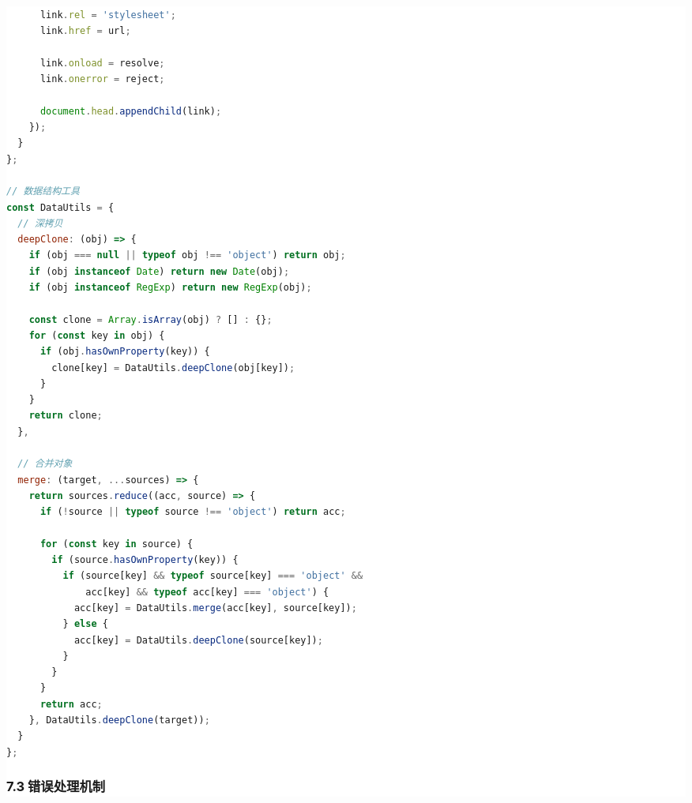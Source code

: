 ```javascript
      link.rel = 'stylesheet';
      link.href = url;

      link.onload = resolve;
      link.onerror = reject;

      document.head.appendChild(link);
    });
  }
};

// 数据结构工具
const DataUtils = {
  // 深拷贝
  deepClone: (obj) => {
    if (obj === null || typeof obj !== 'object') return obj;
    if (obj instanceof Date) return new Date(obj);
    if (obj instanceof RegExp) return new RegExp(obj);

    const clone = Array.isArray(obj) ? [] : {};
    for (const key in obj) {
      if (obj.hasOwnProperty(key)) {
        clone[key] = DataUtils.deepClone(obj[key]);
      }
    }
    return clone;
  },

  // 合并对象
  merge: (target, ...sources) => {
    return sources.reduce((acc, source) => {
      if (!source || typeof source !== 'object') return acc;

      for (const key in source) {
        if (source.hasOwnProperty(key)) {
          if (source[key] && typeof source[key] === 'object' &&
              acc[key] && typeof acc[key] === 'object') {
            acc[key] = DataUtils.merge(acc[key], source[key]);
          } else {
            acc[key] = DataUtils.deepClone(source[key]);
          }
        }
      }
      return acc;
    }, DataUtils.deepClone(target));
  }
};
```

### 7.3 错误处理机制
